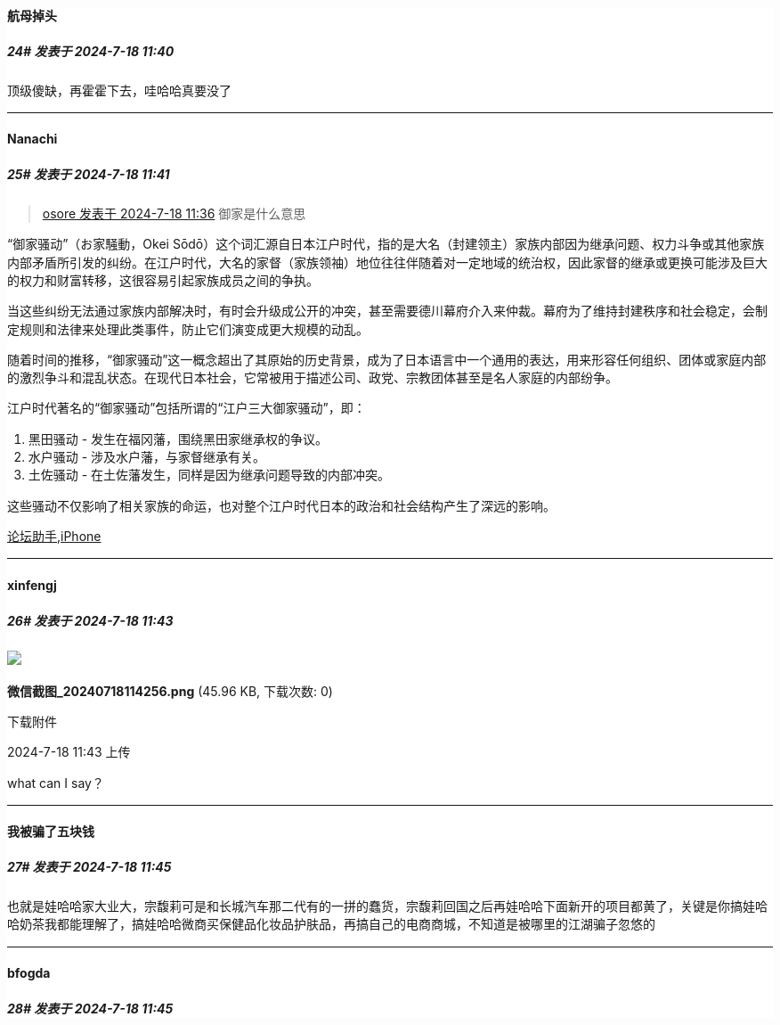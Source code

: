 ####  航母掉头  
##### 24#       发表于 2024-7-18 11:40

顶级傻缺，再霍霍下去，哇哈哈真要没了

*****

####  Nanachi  
##### 25#       发表于 2024-7-18 11:41

<blockquote><a href="httphttps://bbs.saraba1st.com/2b/forum.php?mod=redirect&amp;goto=findpost&amp;pid=65622944&amp;ptid=2191886" target="_blank">osore 发表于 2024-7-18 11:36</a>
御家是什么意思</blockquote>
“御家骚动”（お家騒動，Okei Sōdō）这个词汇源自日本江户时代，指的是大名（封建领主）家族内部因为继承问题、权力斗争或其他家族内部矛盾所引发的纠纷。在江户时代，大名的家督（家族领袖）地位往往伴随着对一定地域的统治权，因此家督的继承或更换可能涉及巨大的权力和财富转移，这很容易引起家族成员之间的争执。

当这些纠纷无法通过家族内部解决时，有时会升级成公开的冲突，甚至需要德川幕府介入来仲裁。幕府为了维持封建秩序和社会稳定，会制定规则和法律来处理此类事件，防止它们演变成更大规模的动乱。

随着时间的推移，“御家骚动”这一概念超出了其原始的历史背景，成为了日本语言中一个通用的表达，用来形容任何组织、团体或家庭内部的激烈争斗和混乱状态。在现代日本社会，它常被用于描述公司、政党、宗教团体甚至是名人家庭的内部纷争。

江户时代著名的“御家骚动”包括所谓的“江户三大御家骚动”，即：
1. 黑田骚动 - 发生在福冈藩，围绕黑田家继承权的争议。
2. 水户骚动 - 涉及水户藩，与家督继承有关。
3. 土佐骚动 - 在土佐藩发生，同样是因为继承问题导致的内部冲突。

这些骚动不仅影响了相关家族的命运，也对整个江户时代日本的政治和社会结构产生了深远的影响。

[论坛助手,iPhone](https://bbs.saraba1st.com/2b/forum.php?mod=viewthread&amp;tid=2029836)

*****

####  xinfengj  
##### 26#       发表于 2024-7-18 11:43

<img src="https://img.saraba1st.com/forum/202407/18/114315ebg382k0c0crmgrg.png" referrerpolicy="no-referrer">

<strong>微信截图_20240718114256.png</strong> (45.96 KB, 下载次数: 0)

下载附件

2024-7-18 11:43 上传

what can I say？

*****

####  我被骗了五块钱  
##### 27#       发表于 2024-7-18 11:45

也就是娃哈哈家大业大，宗馥莉可是和长城汽车那二代有的一拼的蠢货，宗馥莉回国之后再娃哈哈下面新开的项目都黄了，关键是你搞娃哈哈奶茶我都能理解了，搞娃哈哈微商买保健品化妆品护肤品，再搞自己的电商商城，不知道是被哪里的江湖骗子忽悠的

*****

####  bfogda  
##### 28#       发表于 2024-7-18 11:45
